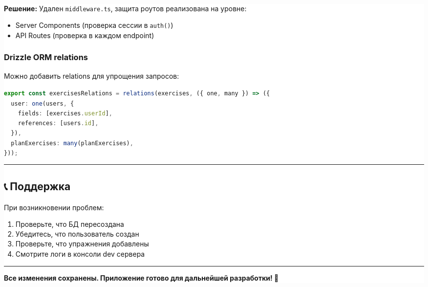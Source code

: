 **Решение:** Удален `middleware.ts`, защита роутов реализована на уровне:
- Server Components (проверка сессии в `auth()`)
- API Routes (проверка в каждом endpoint)

### Drizzle ORM relations

Можно добавить relations для упрощения запросов:

```typescript
export const exercisesRelations = relations(exercises, ({ one, many }) => ({
  user: one(users, {
    fields: [exercises.userId],
    references: [users.id],
  }),
  planExercises: many(planExercises),
}));
```

---

## 📞 Поддержка

При возникновении проблем:
1. Проверьте, что БД пересоздана
2. Убедитесь, что пользователь создан
3. Проверьте, что упражнения добавлены
4. Смотрите логи в консоли dev сервера

---

**Все изменения сохранены. Приложение готово для дальнейшей разработки! 🚀**


